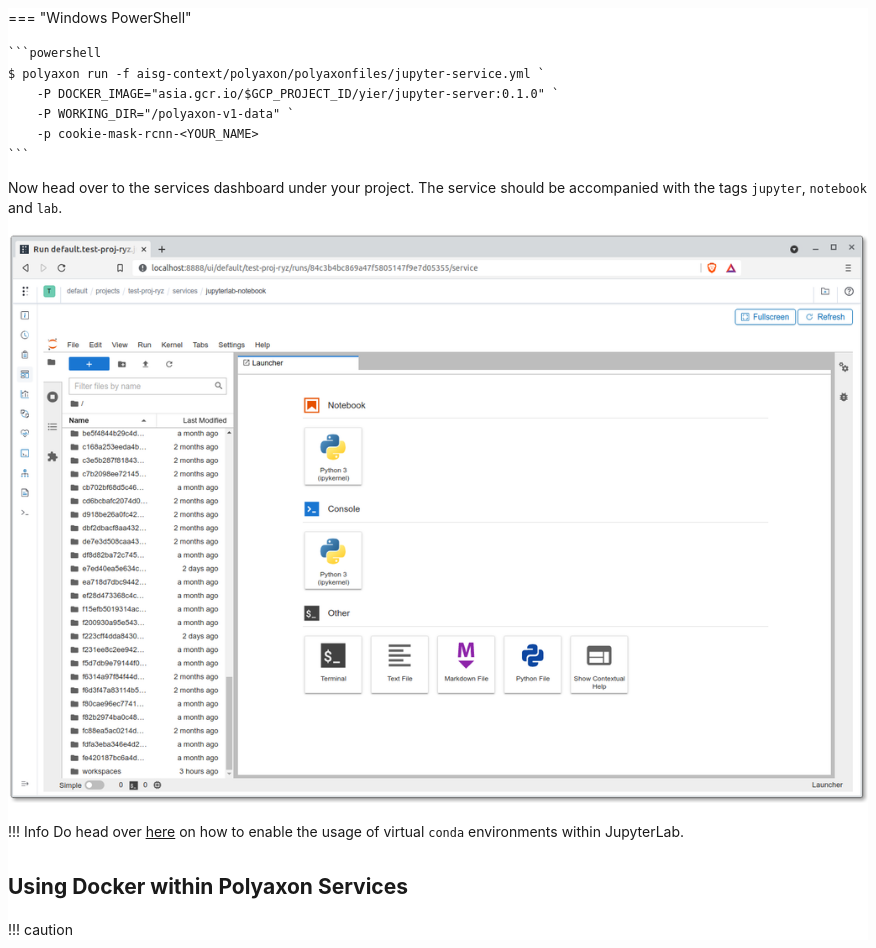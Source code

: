 === "Windows PowerShell"

    ```powershell
    $ polyaxon run -f aisg-context/polyaxon/polyaxonfiles/jupyter-service.yml `
        -P DOCKER_IMAGE="asia.gcr.io/$GCP_PROJECT_ID/yier/jupyter-server:0.1.0" `
        -P WORKING_DIR="/polyaxon-v1-data" `
        -p cookie-mask-rcnn-<YOUR_NAME>
    ```

Now head over to the services dashboard under your project.
The service should be accompanied with the tags `jupyter`,
`notebook` and `lab`.

![Polyaxon v1- JupyterLab Service Interface](../assets/screenshots/polyaxon-v1-jupyter-service-interface.png)

!!! Info
    Do head over
    [here](./05-virtual-env.md#jupyter-kernel-for-jupyterlab)
    on how to enable the usage of virtual `conda` environments within
    JupyterLab.

## Using Docker within Polyaxon Services

!!! caution
